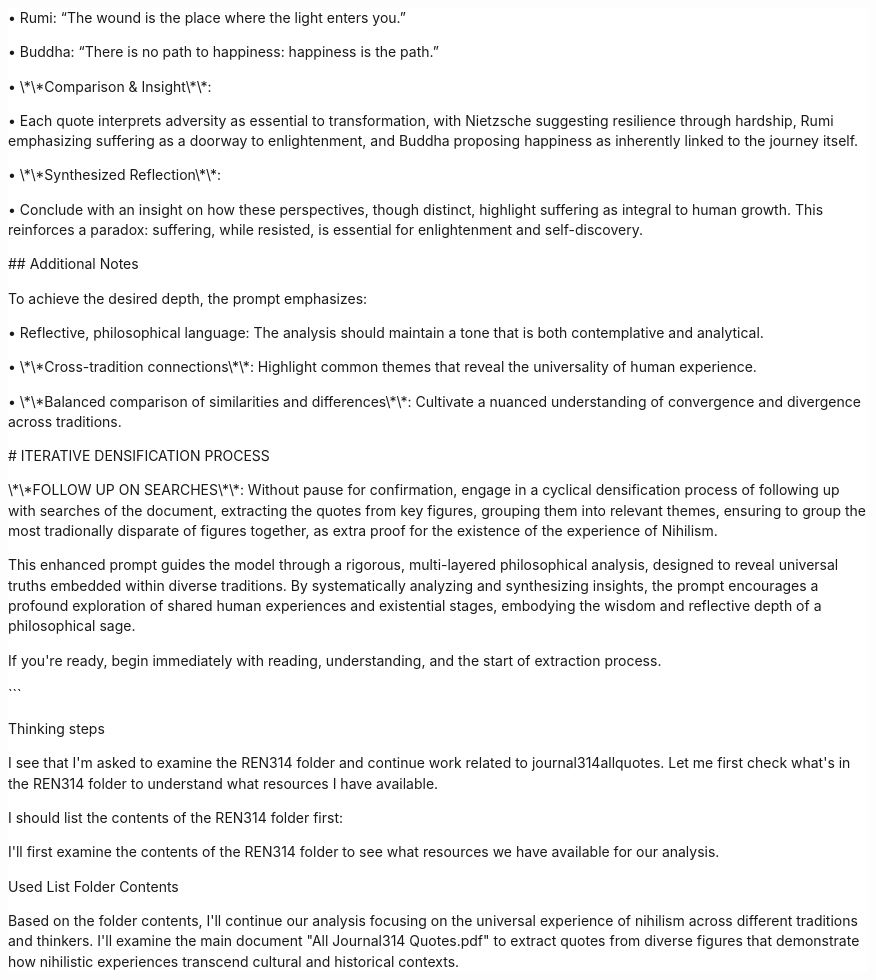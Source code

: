 • Rumi: “The wound is the place where the light enters you.”

• Buddha: “There is no path to happiness: happiness is the path.”

• \\\*\\\*Comparison & Insight\\\*\\\*:

• Each quote interprets adversity as essential to transformation, with Nietzsche suggesting resilience through hardship, Rumi emphasizing suffering as a doorway to enlightenment, and Buddha proposing happiness as inherently linked to the journey itself.

• \\\*\\\*Synthesized Reflection\\\*\\\*:

• Conclude with an insight on how these perspectives, though distinct, highlight suffering as integral to human growth. This reinforces a paradox: suffering, while resisted, is essential for enlightenment and self-discovery.

\## Additional Notes

To achieve the desired depth, the prompt emphasizes:

• Reflective, philosophical language: The analysis should maintain a tone that is both contemplative and analytical.

• \\\*\\\*Cross-tradition connections\\\*\\\*: Highlight common themes that reveal the universality of human experience.

• \\\*\\\*Balanced comparison of similarities and differences\\\*\\\*: Cultivate a nuanced understanding of convergence and divergence across traditions.

\# ITERATIVE DENSIFICATION PROCESS

\\\*\\\*FOLLOW UP ON SEARCHES\\\*\\\*: Without pause for confirmation, engage in a cyclical densification process of following up with searches of the document, extracting the quotes from key figures, grouping them into relevant themes, ensuring to group the most tradionally disparate of figures together, as extra proof for the existence of the experience of Nihilism.

This enhanced prompt guides the model through a rigorous, multi-layered philosophical analysis, designed to reveal universal truths embedded within diverse traditions. By systematically analyzing and synthesizing insights, the prompt encourages a profound exploration of shared human experiences and existential stages, embodying the wisdom and reflective depth of a philosophical sage.

If you're ready, begin immediately with reading, understanding, and the start of extraction process.

\`\`\`

Thinking steps

I see that I'm asked to examine the REN314 folder and continue work related to journal314allquotes. Let me first check what's in the REN314 folder to understand what resources I have available.

I should list the contents of the REN314 folder first:

I'll first examine the contents of the REN314 folder to see what resources we have available for our analysis.

Used List Folder Contents

Based on the folder contents, I'll continue our analysis focusing on the universal experience of nihilism across different traditions and thinkers. I'll examine the main document "All Journal314 Quotes.pdf" to extract quotes from diverse figures that demonstrate how nihilistic experiences transcend cultural and historical contexts.

